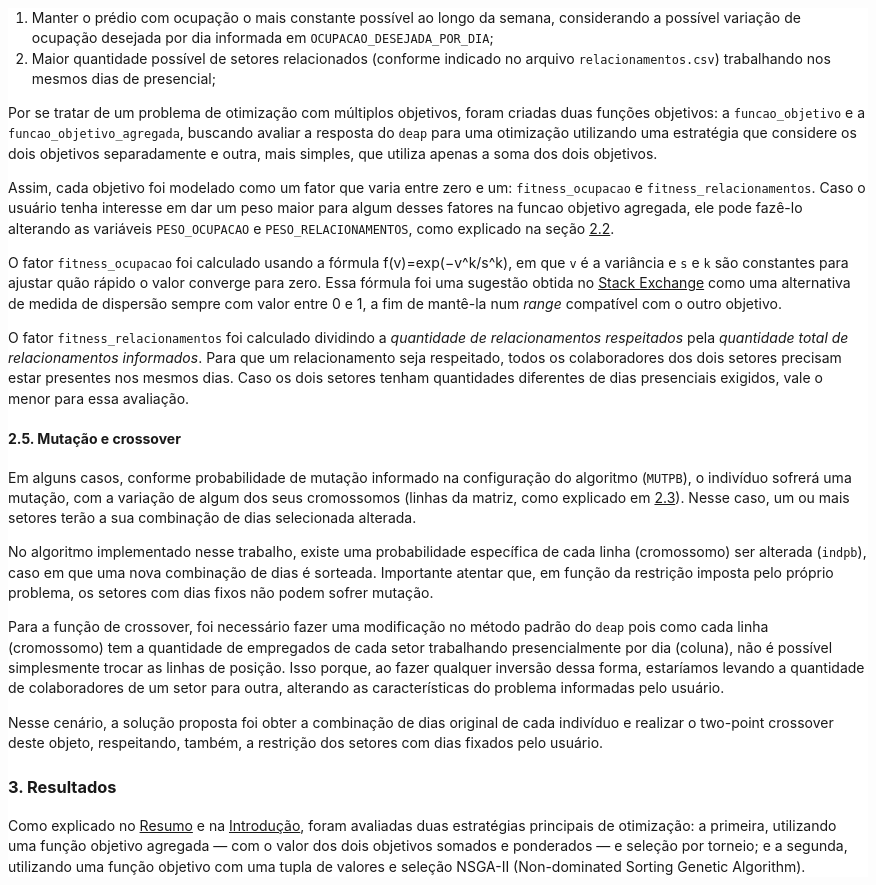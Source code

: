 1. Manter o prédio com ocupação o mais constante possível ao longo da semana, considerando a possível variação de ocupação desejada por dia informada em `OCUPACAO_DESEJADA_POR_DIA`;
2. Maior quantidade possível de setores relacionados (conforme indicado no arquivo `relacionamentos.csv`) trabalhando nos mesmos dias de presencial;

Por se tratar de um problema de otimização com múltiplos objetivos, foram criadas duas funções objetivos: a `funcao_objetivo` e a `funcao_objetivo_agregada`, buscando avaliar a resposta do `deap` para uma otimização utilizando uma estratégia que considere os dois objetivos separadamente e outra, mais simples, que utiliza apenas a soma dos dois objetivos.

Assim, cada objetivo foi modelado como um fator que varia entre zero e um: `fitness_ocupacao` e `fitness_relacionamentos`. Caso o usuário tenha interesse em dar um peso maior para algum desses fatores na funcao objetivo agregada, ele pode fazê-lo alterando as variáveis `PESO_OCUPACAO` e `PESO_RELACIONAMENTOS`, como explicado na seção [2.2](#22-inputs-do-usuário-restrições-do-problema).

O fator `fitness_ocupacao` foi calculado usando a fórmula f(v)=exp(−v^k/s^k), em que `v` é a variância e `s` e `k` são constantes para ajustar quão rápido o valor converge para zero. Essa fórmula foi uma sugestão obtida no [Stack Exchange](https://math.stackexchange.com/questions/2833062/a-measure-similar-to-variance-thats-always-between-0-and-1) como uma alternativa de medida de dispersão sempre com valor entre 0 e 1, a fim de mantê-la num _range_ compatível com o outro objetivo.

O fator `fitness_relacionamentos` foi calculado dividindo a _quantidade de relacionamentos respeitados_ pela _quantidade total de relacionamentos informados_. Para que um relacionamento seja respeitado, todos os colaboradores dos dois setores precisam estar presentes nos mesmos dias. Caso os dois setores tenham quantidades diferentes de dias presenciais exigidos, vale o menor para essa avaliação.

#### 2.5. Mutação e crossover

Em alguns casos, conforme probabilidade de mutação informado na configuração do algoritmo (`MUTPB`), o indivíduo sofrerá uma mutação, com a variação de algum dos seus cromossomos (linhas da matriz, como explicado em [2.3](#23-indivíduo)). Nesse caso, um ou mais setores terão a sua combinação de dias selecionada alterada.

No algoritmo implementado nesse trabalho, existe uma probabilidade específica de cada linha (cromossomo) ser alterada (`indpb`), caso em que uma nova combinação de dias é sorteada. Importante atentar que, em função da restrição imposta pelo próprio problema, os setores com dias fixos não podem sofrer mutação.

Para a função de crossover, foi necessário fazer uma modificação no método padrão do `deap` pois como cada linha (cromossomo) tem a quantidade de empregados de cada setor trabalhando presencialmente por dia (coluna), não é possível simplesmente trocar as linhas de posição. Isso porque, ao fazer qualquer inversão dessa forma, estaríamos levando a quantidade de colaboradores de um setor para outra, alterando as características do problema informadas pelo usuário.

Nesse cenário, a solução proposta foi obter a combinação de dias original de cada indivíduo e realizar o two-point crossover deste objeto, respeitando, também, a restrição dos setores com dias fixados pelo usuário.

### 3. Resultados

Como explicado no [Resumo](#resumo) e na [Introdução](#1-introdução), foram avaliadas duas estratégias principais de otimização: a primeira, utilizando uma função objetivo agregada — com o valor dos dois objetivos somados e ponderados — e seleção por torneio; e a segunda, utilizando uma função objetivo com uma tupla de valores e seleção NSGA-II (Non-dominated Sorting Genetic Algorithm).
